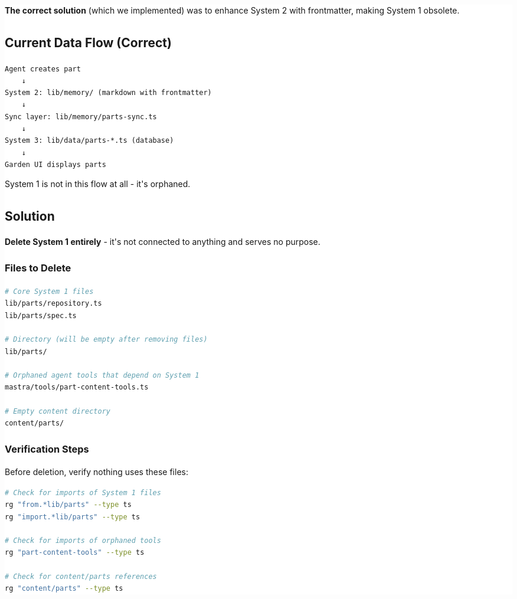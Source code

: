 **The correct solution** (which we implemented) was to enhance System 2 with frontmatter, making System 1 obsolete.

## Current Data Flow (Correct)

```
Agent creates part
    ↓
System 2: lib/memory/ (markdown with frontmatter)
    ↓
Sync layer: lib/memory/parts-sync.ts
    ↓
System 3: lib/data/parts-*.ts (database)
    ↓
Garden UI displays parts
```

System 1 is not in this flow at all - it's orphaned.

## Solution

**Delete System 1 entirely** - it's not connected to anything and serves no purpose.

### Files to Delete

```bash
# Core System 1 files
lib/parts/repository.ts
lib/parts/spec.ts

# Directory (will be empty after removing files)
lib/parts/

# Orphaned agent tools that depend on System 1
mastra/tools/part-content-tools.ts

# Empty content directory
content/parts/
```

### Verification Steps

Before deletion, verify nothing uses these files:

```bash
# Check for imports of System 1 files
rg "from.*lib/parts" --type ts
rg "import.*lib/parts" --type ts

# Check for imports of orphaned tools
rg "part-content-tools" --type ts

# Check for content/parts references
rg "content/parts" --type ts
```
